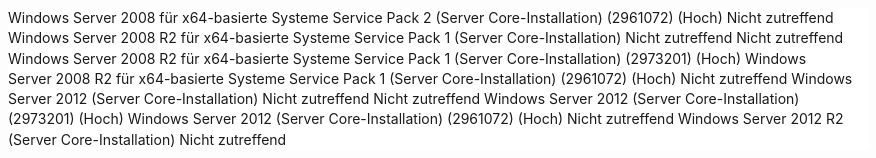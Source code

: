 <td style="border:1px solid black;">
Windows Server 2008 für x64-basierte Systeme Service Pack 2 (Server Core-Installation)  
(2961072)  
(Hoch)
</td>
<td style="border:1px solid black;">
Nicht zutreffend
</td>
</tr>
<tr>
<td style="border:1px solid black;">
Windows Server 2008 R2 für x64-basierte Systeme Service Pack 1 (Server Core-Installation)
</td>
<td style="border:1px solid black;">
Nicht zutreffend
</td>
<td style="border:1px solid black;">
Nicht zutreffend
</td>
<td style="border:1px solid black;">
Windows Server 2008 R2 für x64-basierte Systeme Service Pack 1 (Server Core-Installation)  
(2973201)  
(Hoch)
</td>
<td style="border:1px solid black;">
Windows Server 2008 R2 für x64-basierte Systeme Service Pack 1 (Server Core-Installation)  
(2961072)  
(Hoch)
</td>
<td style="border:1px solid black;">
Nicht zutreffend
</td>
</tr>
<tr>
<td style="border:1px solid black;">
Windows Server 2012 (Server Core-Installation)
</td>
<td style="border:1px solid black;">
Nicht zutreffend
</td>
<td style="border:1px solid black;">
Nicht zutreffend
</td>
<td style="border:1px solid black;">
Windows Server 2012 (Server Core-Installation)  
(2973201)  
(Hoch)
</td>
<td style="border:1px solid black;">
Windows Server 2012 (Server Core-Installation)  
(2961072)  
(Hoch)
</td>
<td style="border:1px solid black;">
Nicht zutreffend
</td>
</tr>
<tr>
<td style="border:1px solid black;">
Windows Server 2012 R2 (Server Core-Installation)
</td>
<td style="border:1px solid black;">
Nicht zutreffend
</td>